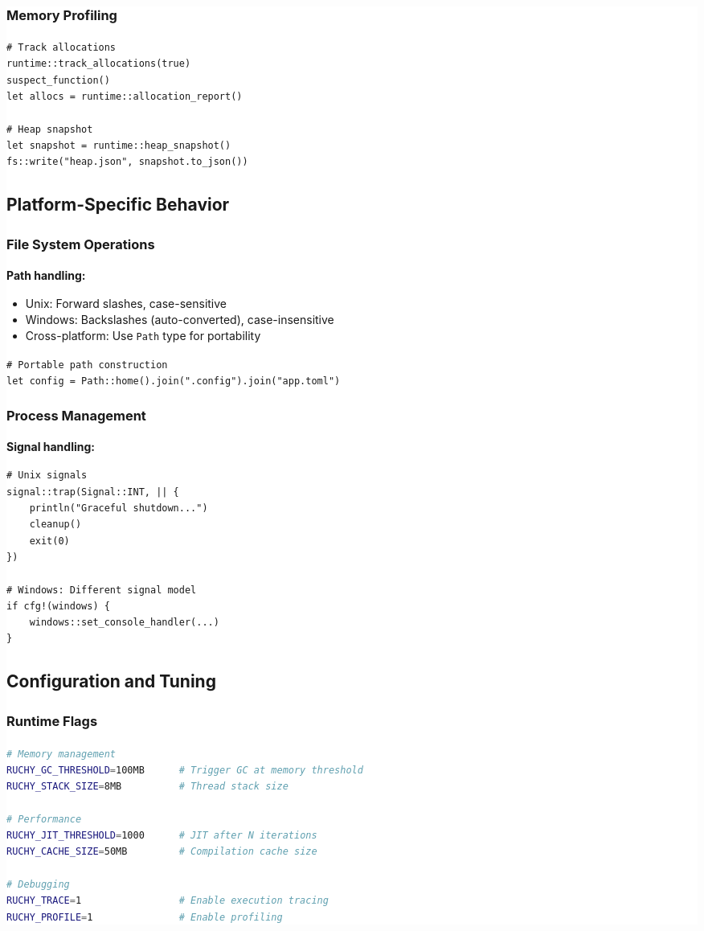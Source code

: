 ### Memory Profiling

```ruchy
# Track allocations
runtime::track_allocations(true)
suspect_function()
let allocs = runtime::allocation_report()

# Heap snapshot
let snapshot = runtime::heap_snapshot()
fs::write("heap.json", snapshot.to_json())
```

## Platform-Specific Behavior

### File System Operations

**Path handling:**
- Unix: Forward slashes, case-sensitive
- Windows: Backslashes (auto-converted), case-insensitive
- Cross-platform: Use `Path` type for portability

```ruchy
# Portable path construction
let config = Path::home().join(".config").join("app.toml")
```

### Process Management

**Signal handling:**
```ruchy
# Unix signals
signal::trap(Signal::INT, || {
    println("Graceful shutdown...")
    cleanup()
    exit(0)
})

# Windows: Different signal model
if cfg!(windows) {
    windows::set_console_handler(...)
}
```

## Configuration and Tuning

### Runtime Flags

```bash
# Memory management
RUCHY_GC_THRESHOLD=100MB      # Trigger GC at memory threshold
RUCHY_STACK_SIZE=8MB          # Thread stack size

# Performance
RUCHY_JIT_THRESHOLD=1000      # JIT after N iterations
RUCHY_CACHE_SIZE=50MB         # Compilation cache size

# Debugging
RUCHY_TRACE=1                 # Enable execution tracing
RUCHY_PROFILE=1               # Enable profiling
```
